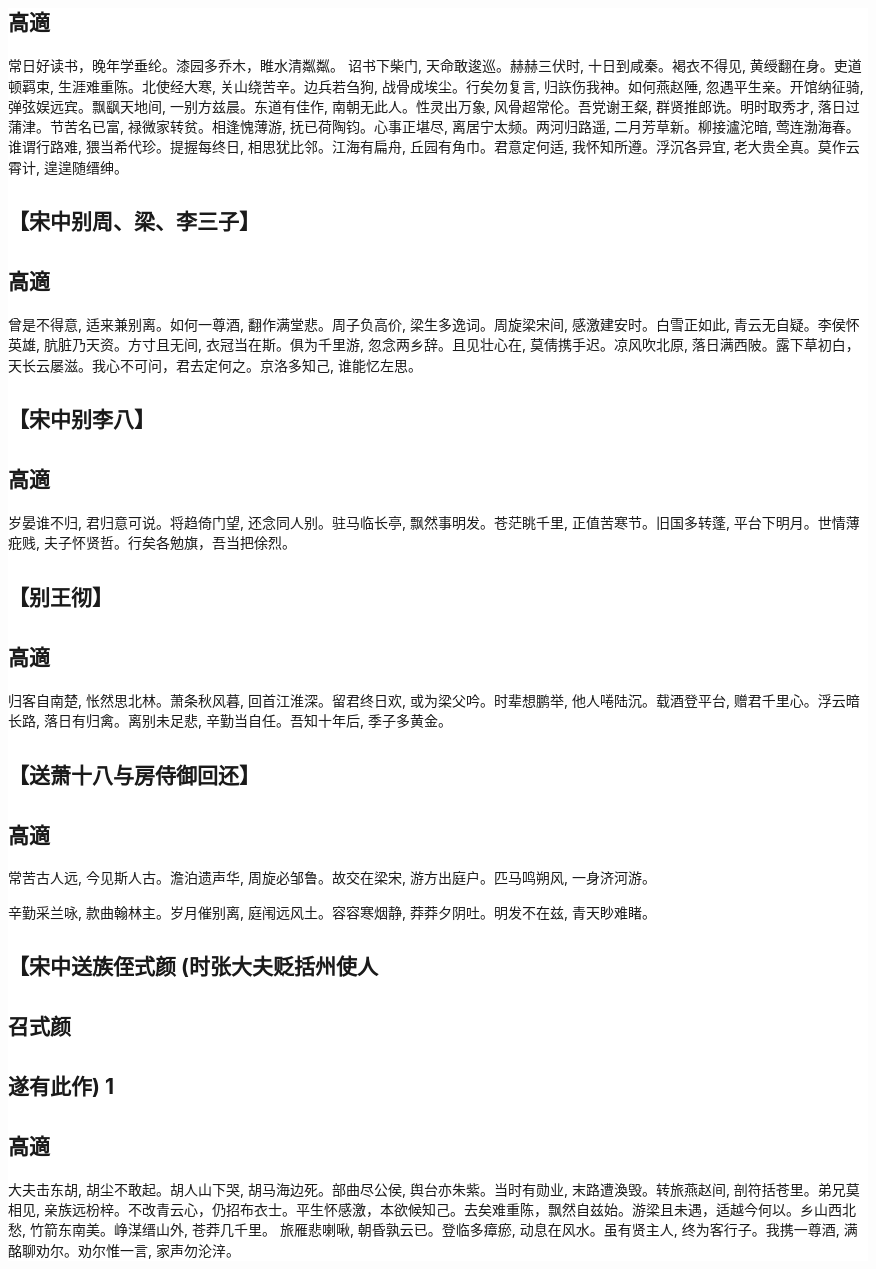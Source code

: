 ## 高適

常日好读书，晚年学垂纶。漆园多乔木，睢水清粼粼。
诏书下柴门, 天命敢逡巡。赫赫三伏时, 十日到咸秦。褐衣不得见, 黄绶翻在身。吏道顿羁束, 生涯难重陈。北使经大寒, 关山绕苦辛。边兵若刍狗, 战骨成埃尘。行矣勿复言, 归䛈伤我神。如何燕赵陲, 忽遇平生亲。开馆纳征骑, 弹弦娱远宾。飘飖天地间, 一别方兹晨。东道有佳作, 南朝无此人。性灵出万象, 风骨超常伦。吾党谢王粲, 群贤推郎诜。明时取秀才, 落日过蒲津。节苦名已富, 禄微家转贫。相逢愧薄游, 抚已荷陶钧。心事正堪尽, 离居宁太频。两河归路遥, 二月芳草新。柳接瀘沱暗, 莺连渤海春。谁谓行路难, 猥当希代珍。提握每终日, 相思犹比邻。江海有扁舟, 丘园有角巾。君意定何适, 我怀知所遵。浮沉各异宜, 老大贵全真。莫作云霄计, 遑遑随缙绅。

## 【宋中别周、梁、李三子】

## 高適

曾是不得意, 适来兼别离。如何一尊酒, 翻作满堂悲。周子负高价, 梁生多逸词。周旋梁宋间, 感激建安时。白雪正如此, 青云无自疑。李侯怀英雄, 肮脏乃天资。方寸且无间, 衣冠当在斯。俱为千里游, 忽念两乡辞。且见壮心在, 莫倩携手迟。凉风吹北原, 落日满西陂。露下草初白，天长云屡滋。我心不可问，君去定何之。京洛多知己, 谁能忆左思。

## 【宋中别李八】

## 高適

岁晏谁不归, 君归意可说。将趋倚门望, 还念同人别。驻马临长亭, 飘然事明发。苍茫眺千里, 正值苦寒节。旧国多转蓬, 平台下明月。世情薄疪贱, 夫子怀贤哲。行矣各勉旗，吾当把俆烈。

## 【别王彻】

## 高適

归客自南楚, 怅然思北林。萧条秋风暮, 回首江淮深。留君终日欢, 或为梁父吟。时辈想鹏举, 他人啳陆沉。载酒登平台, 赠君千里心。浮云暗长路, 落日有归禽。离别未足悲, 辛勤当自任。吾知十年后, 季子多黄金。

## 【送萧十八与房侍御回还】

## 高適

常苦古人远, 今见斯人古。澹泊遗声华, 周旋必邹鲁。故交在梁宋, 游方出庭户。匹马鸣朔风, 一身济河游。

辛勤采兰咏, 款曲翰林主。岁月催别离, 庭闱远风土。容容寒烟静, 莽莽夕阴吐。明发不在兹, 青天眇难睹。

## 【宋中送族侄式颜 (时张大夫贬括州使人

## 召式颜

## 遂有此作) 1

## 高適

大夫击东胡, 胡尘不敢起。胡人山下哭, 胡马海边死。部曲尽公侯, 舆台亦朱紫。当时有勋业, 末路遭渙毁。转旅燕赵间, 剖符括苍里。弟兄莫相见, 亲族远枌梓。不改青云心，仍招布衣士。平生怀感激，本欲候知己。去矣难重陈，飘然自兹始。游梁且未遇，适越今何以。乡山西北愁, 竹箭东南美。峥湈缙山外, 苍莽几千里。
旅雁悲喇啾, 朝昏孰云已。登临多瘴瘀, 动息在风水。虽有贤主人, 终为客行子。我携一尊酒, 满酩聊劝尔。劝尔惟一言, 家声勿沦㳯。
